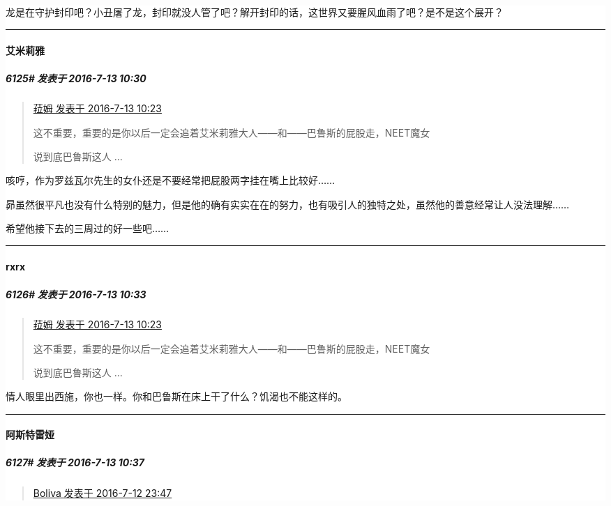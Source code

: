 
龙是在守护封印吧？小丑屠了龙，封印就没人管了吧？解开封印的话，这世界又要腥风血雨了吧？是不是这个展开？







*****

####  艾米莉雅  
##### 6125#       发表于 2016-7-13 10:30



<blockquote><a href="httphttps://bbs.saraba1st.com/2b/forum.php?mod=redirect&amp;goto=findpost&amp;pid=32931959&amp;ptid=1136113" target="_blank">菈姆 发表于 2016-7-13 10:23</a>

这不重要，重要的是你以后一定会追着艾米莉雅大人——和——巴鲁斯的屁股走，NEET魔女


说到底巴鲁斯这人 ...</blockquote>
咳哼，作为罗兹瓦尔先生的女仆还是不要经常把屁股两字挂在嘴上比较好……


昴虽然很平凡也没有什么特别的魅力，但是他的确有实实在在的努力，也有吸引人的独特之处，虽然他的善意经常让人没法理解……


希望他接下去的三周过的好一些吧……







*****

####  rxrx  
##### 6126#       发表于 2016-7-13 10:33



<blockquote><a href="httphttps://bbs.saraba1st.com/2b/forum.php?mod=redirect&amp;goto=findpost&amp;pid=32931959&amp;ptid=1136113" target="_blank">菈姆 发表于 2016-7-13 10:23</a>

这不重要，重要的是你以后一定会追着艾米莉雅大人——和——巴鲁斯的屁股走，NEET魔女


说到底巴鲁斯这人 ...</blockquote>
情人眼里出西施，你也一样。你和巴鲁斯在床上干了什么？饥渴也不能这样的。







*****

####  阿斯特雷娅  
##### 6127#       发表于 2016-7-13 10:37



<blockquote><a href="httphttps://bbs.saraba1st.com/2b/forum.php?mod=redirect&amp;goto=findpost&amp;pid=32924820&amp;ptid=1136113" target="_blank">Boliva 发表于 2016-7-12 23:47</a>
